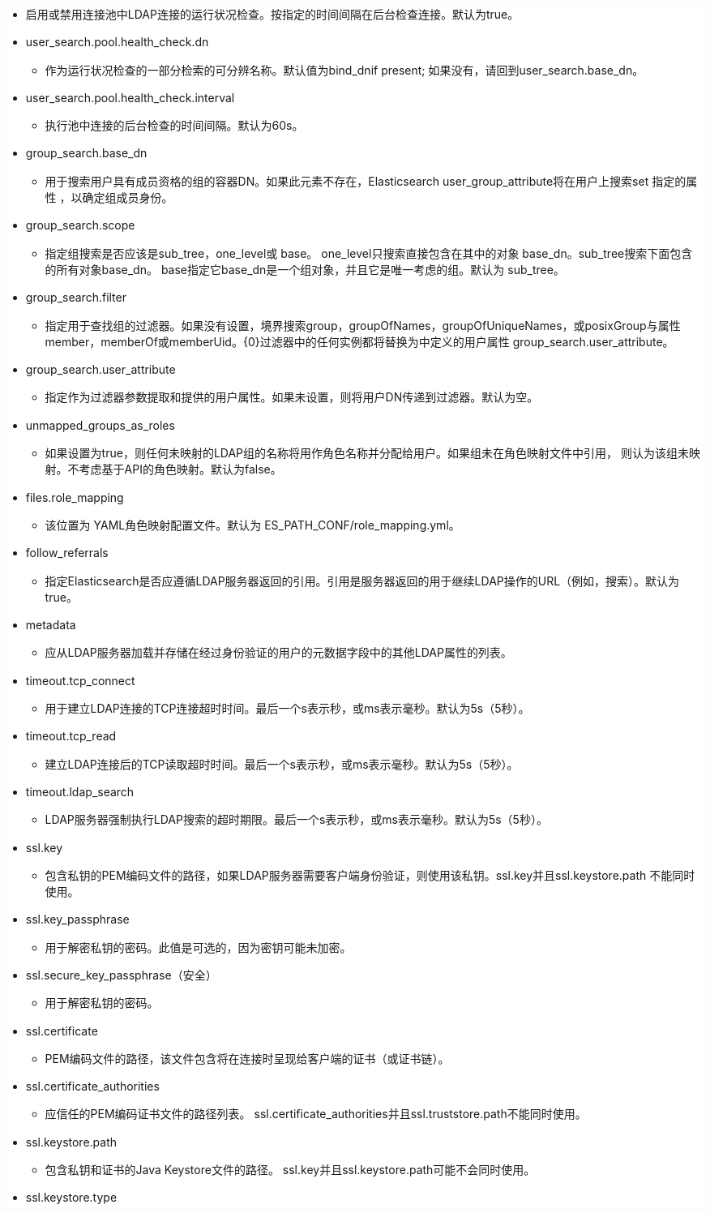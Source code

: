   * 启用或禁用连接池中LDAP连接的运行状况检查。按指定的时间间隔在后台检查连接。默认为true。
* user_search.pool.health_check.dn
  
  * 作为运行状况检查的一部分检索的可分辨名称。默认值为bind_dnif present; 如果没有，请回到user_search.base_dn。
* user_search.pool.health_check.interval
  
  * 执行池中连接的后台检查的时间间隔。默认为60s。
* group_search.base_dn
  
  * 用于搜索用户具有成员资格的组的容器DN。如果此元素不存在，Elasticsearch user_group_attribute将在用户上搜索set 指定的属性 ，以确定组成员身份。
* group_search.scope
  
  * 指定组搜索是否应该是sub_tree，one_level或 base。 one_level只搜索直接包含在其中的对象 base_dn。sub_tree搜索下面包含的所有对象base_dn。 base指定它base_dn是一个组对象，并且它是唯一考虑的组。默认为 sub_tree。
* group_search.filter
  
  * 指定用于查找组的过滤器。如果没有设置，境界搜索group，groupOfNames，groupOfUniqueNames，或posixGroup与属性member，memberOf或memberUid。{0}过滤器中的任何实例都将替换为中定义的用户属性 group_search.user_attribute。
* group_search.user_attribute
  
  * 指定作为过滤器参数提取和提供的用户属性。如果未设置，则将用户DN传递到过滤器。默认为空。
* unmapped_groups_as_roles
  
  * 如果设置为true，则任何未映射的LDAP组的名称将用作角色名称并分配给用户。如果组未在角色映射文件中引用， 则认为该组未映射。不考虑基于API的角色映射。默认为false。
* files.role_mapping
  
  * 该位置为 YAML角色映射配置文件。默认为 ES_PATH_CONF/role_mapping.yml。
* follow_referrals
  
  * 指定Elasticsearch是否应遵循LDAP服务器返回的引用。引用是服务器返回的用于继续LDAP操作的URL（例如，搜索）。默认为true。
* metadata
  
  * 应从LDAP服务器加载并存储在经过身份验证的用户的元数据字段中的其他LDAP属性的列表。
* timeout.tcp_connect
  
  * 用于建立LDAP连接的TCP连接超时时间。最后一个s表示秒，或ms表示毫秒。默认为5s（5秒）。
* timeout.tcp_read
  
  * 建立LDAP连接后的TCP读取超时时间。最后一个s表示秒，或ms表示毫秒。默认为5s（5秒）。
* timeout.ldap_search
  
  * LDAP服务器强制执行LDAP搜索的超时期限。最后一个s表示秒，或ms表示毫秒。默认为5s（5秒）。
* ssl.key
  
  * 包含私钥的PEM编码文件的路径，如果LDAP服务器需要客户端身份验证，则使用该私钥。ssl.key并且ssl.keystore.path 不能同时使用。
* ssl.key_passphrase
  
  * 用于解密私钥的密码。此值是可选的，因为密钥可能未加密。
* ssl.secure_key_passphrase（安全）
  
  * 用于解密私钥的密码。
* ssl.certificate
  
  * PEM编码文件的路径，该文件包含将在连接时呈现给客户端的证书（或证书链）。
* ssl.certificate_authorities
  
  * 应信任的PEM编码证书文件的路径列表。 ssl.certificate_authorities并且ssl.truststore.path不能同时使用。
* ssl.keystore.path
  
  * 包含私钥和证书的Java Keystore文件的路径。 ssl.key并且ssl.keystore.path可能不会同时使用。
* ssl.keystore.type
  